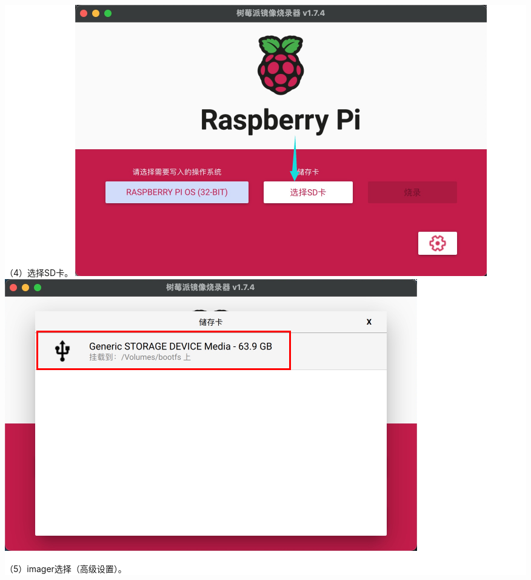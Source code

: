 （4）选择SD卡。
![图片不存在](./Arduino/media/124b7122d56e1ee12d3bfc7e84f0b21b.png)
![图片不存在](./Arduino/media/3c5d912ea2eb31c96bd4ef5643eb1aca.png)

（5）imager选择（高级设置）。